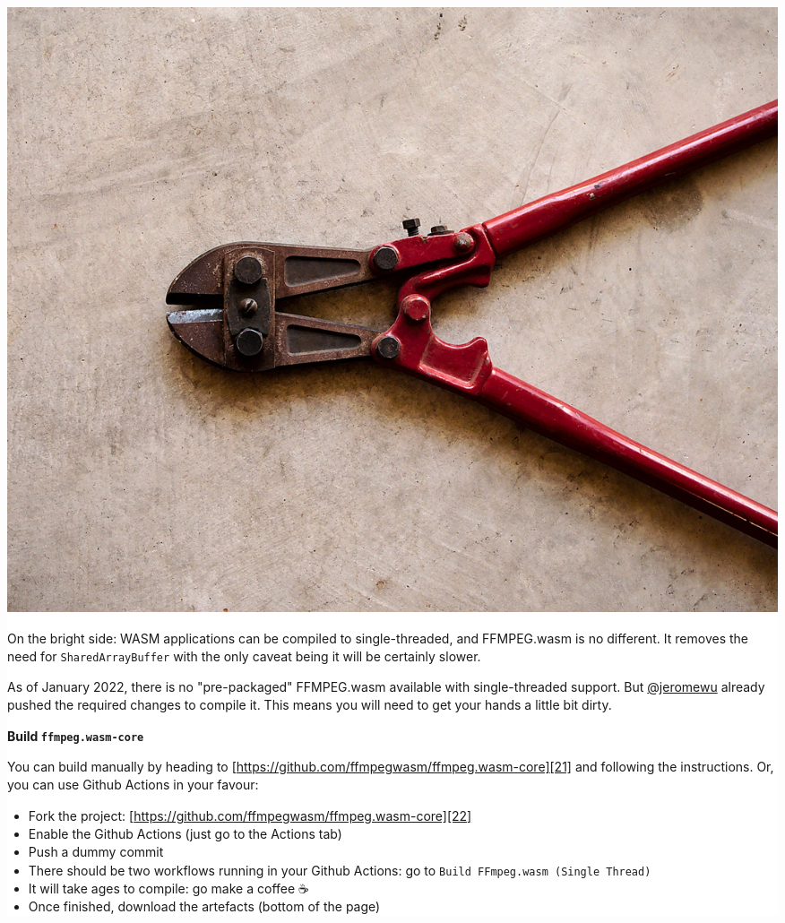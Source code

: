 ![Photo by Michael Dziedzic on Unsplash](./fixing.jpg)



On the bright side: WASM applications can be compiled to single-threaded, and FFMPEG.wasm is no different. It removes the need for `SharedArrayBuffer` with the only caveat being it will be certainly slower.

As of January 2022, there is no "pre-packaged" FFMPEG.wasm available with single-threaded support. But [@jeromewu][20] already pushed the required changes to compile it. This means you will need to get your hands a little bit dirty.

**Build `ffmpeg.wasm-core`**

You can build manually by heading to [https://github.com/ffmpegwasm/ffmpeg.wasm-core][21] and following the instructions. Or, you can use Github Actions in your favour:

- Fork the project: [https://github.com/ffmpegwasm/ffmpeg.wasm-core][22]
- Enable the Github Actions (just go to the Actions tab)
- Push a dummy commit
- There should be two workflows running in your Github Actions: go to `Build FFmpeg.wasm (Single Thread)`
- It will take ages to compile: go make a coffee ☕️
- Once finished, download the artefacts (bottom of the page)


[1]: https://www.vox.com/culture/2017/6/15/15802136/gif-turns-30-evolution-internet-history
[2]: https://developer.mozilla.org/en-US/docs/Web/Media/Formats/Image_types#webp_image
[3]: https://developer.mozilla.org/en-US/docs/Web/Media/Formats/Image_types#apng_animated_portable_network_graphics
[4]: https://brunoluiz.net/grammarly-markdown-extension/
[5]: https://github.com/brunoluiz/grammarly-markdown-extension
[6]: https://jlongster.com/future-sql-web
[7]: https://developer.mozilla.org/en-US/docs/WebAssembly/Concepts
[8]: https://github.com/ffmpegwasm/ffmpeg.wasm
[9]: https://github.com/brunoluiz/gifsane-extension
[10]: https://github.com/brunoluiz/gifsane-extension
[11]: https://blog.mozilla.org/addons/2021/05/27/manifest-v3-update/
[12]: https://bugs.chromium.org/p/chromium/issues/detail?id=1173354
[13]: https://developer.chrome.com/docs/extensions/mv3/intro/mv3-overview/#service-workers
[14]: https://developer.mozilla.org/en-US/docs/Web/API/URL/createObjectURL
[15]: https://meltdownattack.com/
[16]: https://developer.mozilla.org/en-US/docs/Web/JavaScript/Reference/Global_Objects/SharedArrayBuffer#security_requirements
[17]: https://developer.chrome.com/docs/extensions/mv2/manifest/cross_origin_embedder_policy/
[18]: https://bugzilla.mozilla.org/show_bug.cgi?id=1674383
[19]: https://bugzilla.mozilla.org/show_bug.cgi?id=1674383#c33
[20]: https://github.com/jeromewu
[21]: https://github.com/ffmpegwasm/ffmpeg.wasm-core
[22]: https://github.com/ffmpegwasm/ffmpeg.wasm-core
[23]: https://emscripten.org/docs/porting/pthreads.html
[24]: https://github.com/ffmpegwasm/ffmpeg.wasm/pull/235
[25]: https://github.com/ffmpegwasm/ffmpeg.wasm-core
[26]: https://github.com/ffmpegwasm/ffmpeg.wasm/pull/235/files
[27]: https://github.com/brunoluiz/gifsane-extension/blob/main/package.json#L8-L9
[28]: https://github.com/brunoluiz/gifsane-extension/blob/main/src/handlers/ffmpeg-handler.js#L1-L9
[29]: https://support.mozilla.org/en-US/kb/html5-audio-and-video-firefox#w_patented-media
[30]: https://developer.mozilla.org/en-US/docs/Web/HTTP/CSP
[31]: https://github.com/brunoluiz/gifsane-extension/blob/main/src/handlers/ffmpeg-handler.js#L71-L78
[32]: https://github.com/brunoluiz/gifsane-extension/blob/main/src/content.js#L49-L50
[33]: http://chrome.webRequest.onHeadersReceived
[34]: https://twitter.com/brunoluiz
